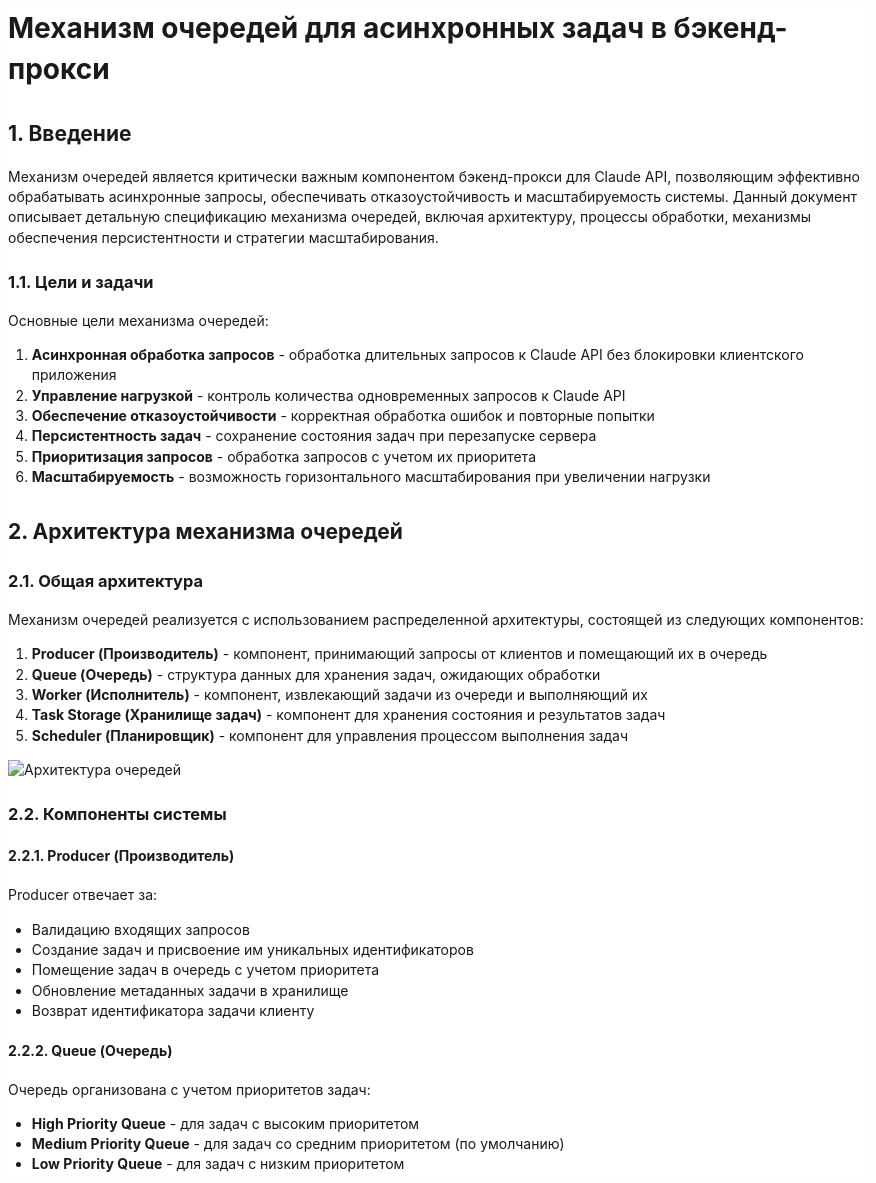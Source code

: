 # Механизм очередей для асинхронных задач в бэкенд-прокси

## 1. Введение

Механизм очередей является критически важным компонентом бэкенд-прокси для Claude API, позволяющим эффективно обрабатывать асинхронные запросы, обеспечивать отказоустойчивость и масштабируемость системы. Данный документ описывает детальную спецификацию механизма очередей, включая архитектуру, процессы обработки, механизмы обеспечения персистентности и стратегии масштабирования.

### 1.1. Цели и задачи

Основные цели механизма очередей:

1. **Асинхронная обработка запросов** - обработка длительных запросов к Claude API без блокировки клиентского приложения
2. **Управление нагрузкой** - контроль количества одновременных запросов к Claude API
3. **Обеспечение отказоустойчивости** - корректная обработка ошибок и повторные попытки
4. **Персистентность задач** - сохранение состояния задач при перезапуске сервера
5. **Приоритизация запросов** - обработка запросов с учетом их приоритета
6. **Масштабируемость** - возможность горизонтального масштабирования при увеличении нагрузки

## 2. Архитектура механизма очередей

### 2.1. Общая архитектура

Механизм очередей реализуется с использованием распределенной архитектуры, состоящей из следующих компонентов:

1. **Producer (Производитель)** - компонент, принимающий запросы от клиентов и помещающий их в очередь
2. **Queue (Очередь)** - структура данных для хранения задач, ожидающих обработки
3. **Worker (Исполнитель)** - компонент, извлекающий задачи из очереди и выполняющий их
4. **Task Storage (Хранилище задач)** - компонент для хранения состояния и результатов задач
5. **Scheduler (Планировщик)** - компонент для управления процессом выполнения задач

![Архитектура очередей](https://mermaid.ink/img/pako:eNqNVMtu2zAQ_BWCJwcobMVJnKK-JEWaHlKgRYsCvRSURFtEZFEgKceF4X8vKcqWZDnowRetZnZnhkv6lWWyQJZnHdx4DQ0IrR2MYNCJqv4QNVS-A93ZZxM4l60sNWyc-K3UEA5Sq2qy2XkD9bvl1vXaghK9RaGFvDfQokLrlTJQQdADuEp1sD8EiXWjLOygP01sDDxc_XhafQEvG1vfoxjlrRrYKCW29QVqGTtEfCwKaaC9WCRIi0EV2v1F8bINHNc4BLuP0WGytVCjbk2FEtJ-TA1uRKf8IqmZcVgdBlAu1VnSE0O6ldCnc2OzDCwcBMSBDvZwl6L5v1wOxLPsNOzYgVF1lMXIrjXbSJO53VBc8g_xzRTXnb_Z2YHxvJVzJwOlwXm7iw0MzlGMzkPRSgxbbG3eKGWrQYzqBa_a6P4n9uJgurEtZGf5afYYQ2icQeVfXNfK52NcGxhsCwrxVWCx5ZvJchCRBCaHj_eXw4M_Z8yZ5yzAHJQJc8P4iDXQSgzPkZgzdkSanFvLZHMijAcbvvYoUgdpzxjJTYhwKS7ZSZbHEy_5MR_zkzE_G_PzMQ_4hIdL1LwN2kGprsTmRMQDCzyOv5EoPF1Zy1Y1GmPVcgR6vJLz-Tk7i29SiYXGaW9HbvmNdXk-SuZ0miXZqBFVJ29vYnI-iWOGFHylrZKNLN55dRcaHFsEXD8edPYXDl9I9A)

### 2.2. Компоненты системы

#### 2.2.1. Producer (Производитель)

Producer отвечает за:
- Валидацию входящих запросов
- Создание задач и присвоение им уникальных идентификаторов
- Помещение задач в очередь с учетом приоритета
- Обновление метаданных задачи в хранилище
- Возврат идентификатора задачи клиенту

#### 2.2.2. Queue (Очередь)

Очередь организована с учетом приоритетов задач:
- **High Priority Queue** - для задач с высоким приоритетом
- **Medium Priority Queue** - для задач со средним приоритетом (по умолчанию)
- **Low Priority Queue** - для задач с низким приоритетом
